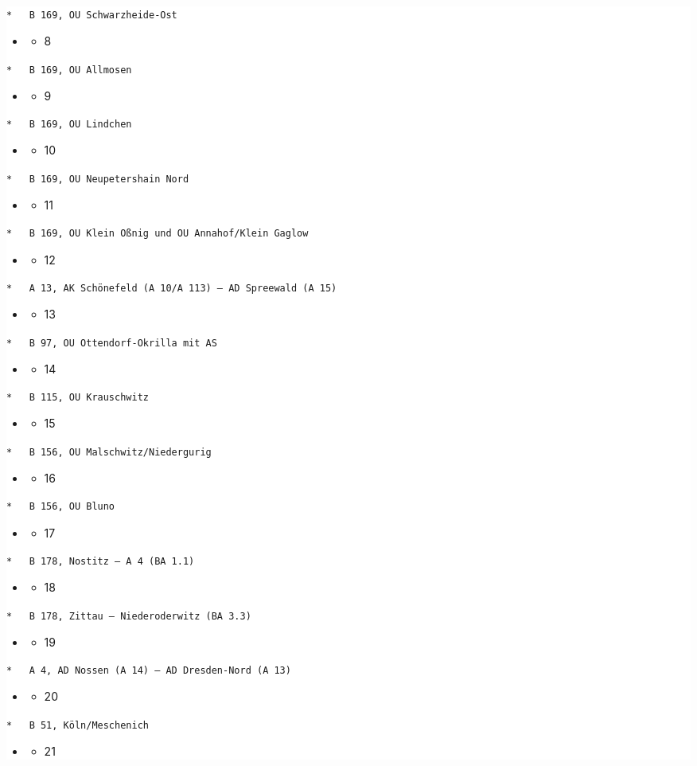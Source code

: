     *   B 169, OU Schwarzheide-Ost


*    *   8

    *   B 169, OU Allmosen


*    *   9

    *   B 169, OU Lindchen


*    *   10

    *   B 169, OU Neupetershain Nord


*    *   11

    *   B 169, OU Klein Oßnig und OU Annahof/Klein Gaglow


*    *   12

    *   A 13, AK Schönefeld (A 10/A 113) – AD Spreewald (A 15)


*    *   13

    *   B 97, OU Ottendorf-Okrilla mit AS


*    *   14

    *   B 115, OU Krauschwitz


*    *   15

    *   B 156, OU Malschwitz/Niedergurig


*    *   16

    *   B 156, OU Bluno


*    *   17

    *   B 178, Nostitz – A 4 (BA 1.1)


*    *   18

    *   B 178, Zittau – Niederoderwitz (BA 3.3)


*    *   19

    *   A 4, AD Nossen (A 14) – AD Dresden-Nord (A 13)


*    *   20

    *   B 51, Köln/Meschenich


*    *   21
